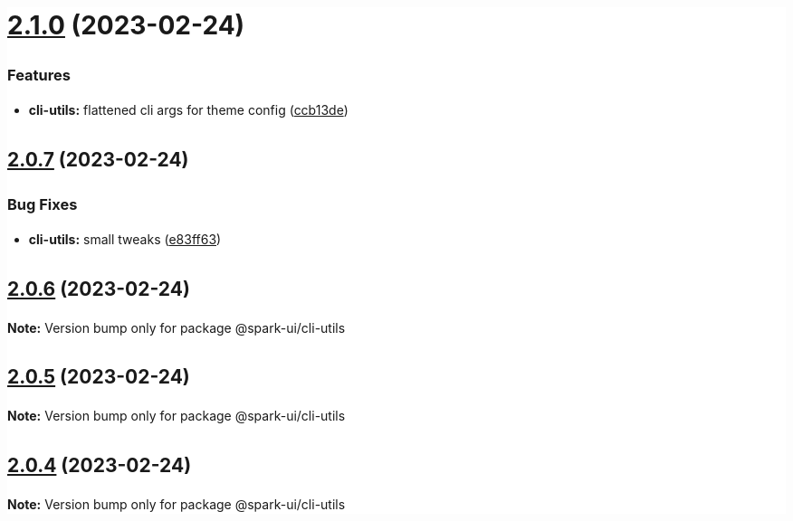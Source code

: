 # [2.1.0](https://github.com/leboncoin/spark-web/compare/@spark-ui/cli-utils@2.0.7...@spark-ui/cli-utils@2.1.0) (2023-02-24)

### Features

- **cli-utils:** flattened cli args for theme config ([ccb13de](https://github.com/leboncoin/spark-web/commit/ccb13de785f2d6d2f8893bdff83b032af6416a38))

## [2.0.7](https://github.com/leboncoin/spark-web/compare/@spark-ui/cli-utils@2.0.6...@spark-ui/cli-utils@2.0.7) (2023-02-24)

### Bug Fixes

- **cli-utils:** small tweaks ([e83ff63](https://github.com/leboncoin/spark-web/commit/e83ff634a212163d2a102d091b66c2c810d90387))

## [2.0.6](https://github.com/leboncoin/spark-web/compare/@spark-ui/cli-utils@2.0.5...@spark-ui/cli-utils@2.0.6) (2023-02-24)

**Note:** Version bump only for package @spark-ui/cli-utils

## [2.0.5](https://github.com/leboncoin/spark-web/compare/@spark-ui/cli-utils@2.0.4...@spark-ui/cli-utils@2.0.5) (2023-02-24)

**Note:** Version bump only for package @spark-ui/cli-utils

## [2.0.4](https://github.com/leboncoin/spark-web/compare/@spark-ui/cli-utils@2.0.3...@spark-ui/cli-utils@2.0.4) (2023-02-24)

**Note:** Version bump only for package @spark-ui/cli-utils

